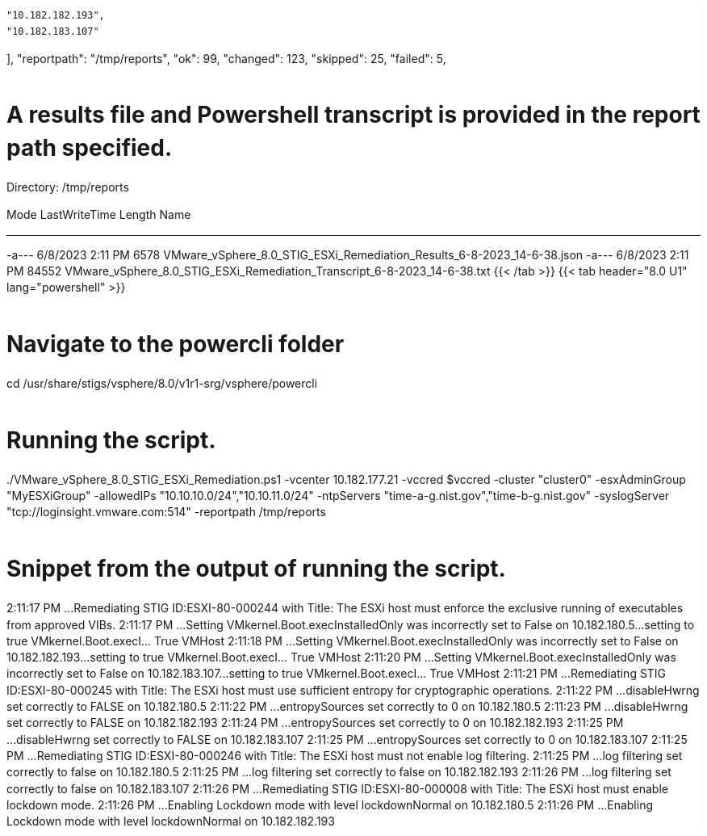     "10.182.182.193",
    "10.182.183.107"
  ],
  "reportpath": "/tmp/reports",
  "ok": 99,
  "changed": 123,
  "skipped": 25,
  "failed": 5,

# A results file and Powershell transcript is provided in the report path specified.
Directory: /tmp/reports

Mode                 LastWriteTime         Length Name
----                 -------------         ------ ----
-a---            6/8/2023  2:11 PM           6578 VMware_vSphere_8.0_STIG_ESXi_Remediation_Results_6-8-2023_14-6-38.json
-a---            6/8/2023  2:11 PM          84552 VMware_vSphere_8.0_STIG_ESXi_Remediation_Transcript_6-8-2023_14-6-38.txt
{{< /tab >}}
{{< tab header="8.0 U1" lang="powershell" >}}
# Navigate to the powercli folder
cd /usr/share/stigs/vsphere/8.0/v1r1-srg/vsphere/powercli

# Running the script.
./VMware_vSphere_8.0_STIG_ESXi_Remediation.ps1 -vcenter 10.182.177.21 -vccred $vccred -cluster "cluster0" -esxAdminGroup "MyESXiGroup" -allowedIPs "10.10.10.0/24","10.10.11.0/24" -ntpServers "time-a-g.nist.gov","time-b-g.nist.gov" -syslogServer "tcp://loginsight.vmware.com:514" -reportpath /tmp/reports

# Snippet from the output of running the script.
2:11:17 PM ...Remediating STIG ID:ESXI-80-000244 with Title: The ESXi host must enforce the exclusive running of executables from approved VIBs.
2:11:17 PM ...Setting VMkernel.Boot.execInstalledOnly was incorrectly set to False on 10.182.180.5...setting to true
VMkernel.Boot.execI… True                 VMHost
2:11:18 PM ...Setting VMkernel.Boot.execInstalledOnly was incorrectly set to False on 10.182.182.193...setting to true
VMkernel.Boot.execI… True                 VMHost
2:11:20 PM ...Setting VMkernel.Boot.execInstalledOnly was incorrectly set to False on 10.182.183.107...setting to true
VMkernel.Boot.execI… True                 VMHost
2:11:21 PM ...Remediating STIG ID:ESXI-80-000245 with Title: The ESXi host must use sufficient entropy for cryptographic operations.
2:11:22 PM ...disableHwrng set correctly to FALSE on 10.182.180.5
2:11:22 PM ...entropySources set correctly to 0 on 10.182.180.5
2:11:23 PM ...disableHwrng set correctly to FALSE on 10.182.182.193
2:11:24 PM ...entropySources set correctly to 0 on 10.182.182.193
2:11:25 PM ...disableHwrng set correctly to FALSE on 10.182.183.107
2:11:25 PM ...entropySources set correctly to 0 on 10.182.183.107
2:11:25 PM ...Remediating STIG ID:ESXI-80-000246 with Title: The ESXi host must not enable log filtering.
2:11:25 PM ...log filtering set correctly to false on 10.182.180.5
2:11:25 PM ...log filtering set correctly to false on 10.182.182.193
2:11:26 PM ...log filtering set correctly to false on 10.182.183.107
2:11:26 PM ...Remediating STIG ID:ESXI-80-000008 with Title: The ESXi host must enable lockdown mode.
2:11:26 PM ...Enabling Lockdown mode with level lockdownNormal on 10.182.180.5
2:11:26 PM ...Enabling Lockdown mode with level lockdownNormal on 10.182.182.193